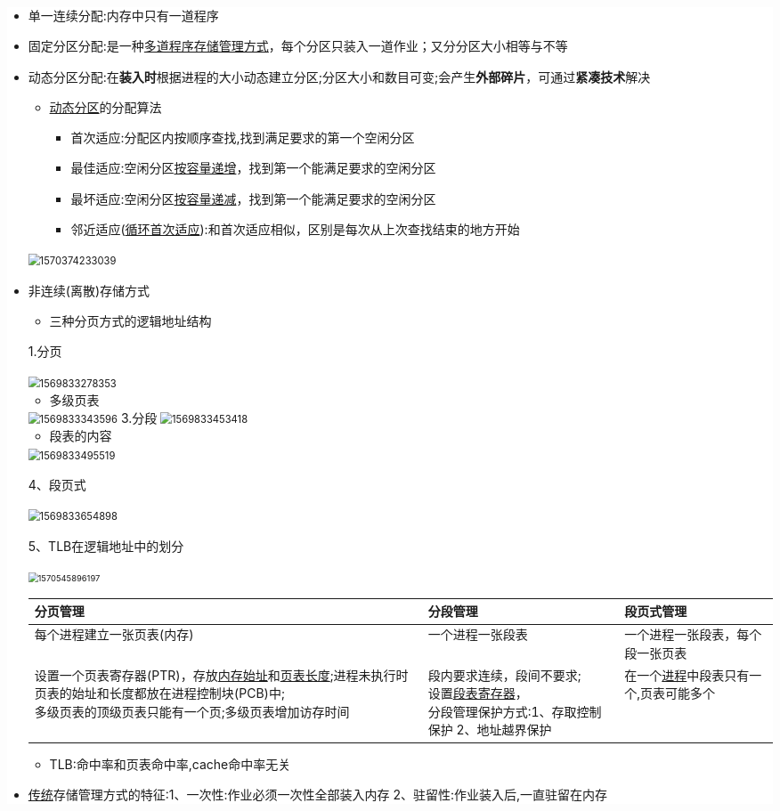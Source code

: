   - 单一连续分配:内存中只有一道程序

  - 固定分区分配:是一种<u>多道程序存储管理方式</u>，每个分区只装入一道作业；又分分区大小相等与不等

  - 动态分区分配:在**装入时**根据进程的大小动态建立分区;分区大小和数目可变;会产生**外部碎片**，可通过**紧凑技术**解决

    [^注]: 外部碎片是分区间的空闲内存区,内部碎片是分区内的空闲内存区

    - <u>动态分区</u>的分配算法

      - 首次适应:分配区内按顺序查找,找到满足要求的第一个空闲分区

      - 最佳适应:空闲分区<u>按容量递增</u>，找到第一个能满足要求的空闲分区

      - 最坏适应:空闲分区<u>按容量递减</u>，找到第一个能满足要求的空闲分区

      - 邻近适应(<u>循环首次适应</u>):和首次适应相似，区别是每次从上次查找结束的地方开始

        [^注]: 首次适应一般最简单，也是最快的；首次适应可能比最佳适应好,但它们两者一定比最大适应号

    <img src="C:\Users\Rocky\AppData\Roaming\Typora\typora-user-images\1570374233039.png" alt="1570374233039" style="zoom:80%;" />

- 非连续(离散)存储方式

  - 三种分页方式的逻辑地址结构

  1.分页

  <img src="C:\Users\Rocky\AppData\Roaming\Typora\typora-user-images\1569833278353.png" alt="1569833278353" style="zoom: 80%;" />

  - 多级页表

  <img src="C:\Users\Rocky\AppData\Roaming\Typora\typora-user-images\1569833343596.png" alt="1569833343596" style="zoom:80%;" />
  3.分段

  <img src="C:\Users\Rocky\AppData\Roaming\Typora\typora-user-images\1569833453418.png" alt="1569833453418" style="zoom:80%;" /> 	

  - 段表的内容

  <img src="C:\Users\Rocky\AppData\Roaming\Typora\typora-user-images\1569833495519.png" alt="1569833495519" style="zoom:80%;" />

  4、段页式

  <img src="C:\Users\Rocky\AppData\Roaming\Typora\typora-user-images\1569833654898.png" alt="1569833654898" style="zoom:80%;" />

  5、TLB在逻辑地址中的划分

  <img src="C:\Users\Rocky\AppData\Roaming\Typora\typora-user-images\1570545896197.png" alt="1570545896197" style="zoom:67%;" />

  | 分页管理                                                     | 分段管理                                                     | 段页式管理                                   |
  | ------------------------------------------------------------ | ------------------------------------------------------------ | -------------------------------------------- |
  | 每个进程建立一张页表(内存)                                   | 一个进程一张段表                                             | 一个进程一张段表，每个段一张页表             |
  | 设置一个页表寄存器(PTR)，存放<u>内存始址</u>和<u>页表长度</u>;进程未执行时页表的始址和长度都放在进程控制块(PCB)中;<br />多级页表的顶级页表只能有一个页;多级页表增加访存时间 | 段内要求连续，段间不要求;<br />设置<u>段表寄存器</u>，<br />分段管理保护方式:1、存取控制保护 2、地址越界保护 | 在一个<u>进程</u>中段表只有一个,页表可能多个 |

  [^注]: 页表长度:一共有多少页; 页表项长度:页地址占多大存储空间

  - TLB:命中率和页表命中率,cache命中率无关

- <u>传统</u>存储管理方式的特征:1、一次性:作业必须一次性全部装入内存 2、驻留性:作业装入后,一直驻留在内存


[^注]: 校验实际上是在上(4)的基础上左右亦或P1,若无措,自然结果=0
[^注]: 无符号数相减时一般不考虑SF和OF 带符号相减时,一般不考虑CF
  [^注]: 无符号数的减法和有符号一样,只是对于最终结果解释不同;无符号数的加法进位是在外边如10000110+11110110=(1)01111100
[^注]: dram采用<u>地址复用技术,</u>，计算引脚时，地址线数结果除2
[^注]: 一般存储体的读写速度不一致,读速度快于写速度
[^注]: 真题中出现过这样的组相联:例如4行二路组相联,主存地址0-1 4-5 8-9映射到0组；
  [^注]: 直接映射的电路的设计最为简单,全相联的最复杂;cache与主存的映射由硬件完成
  [^注]: 看清题目问的是求`cache数据区`的大小(行大小×行数)还是`(数据)cache的大小` (1+tag+行大小)×行数 ​;还是求`地址映射表`的大小(tag+1bit)×行数)s
  [^注]: 若题目中说了指令cache 与数据cache分离,问算命中率则应对应算指令命中率或数据命中率(如14真题T45)
  [^注]: 写分配法+写回法,非写分配+全写法
[^注]: 数据通路:各个功能部件通过数据总线连接形成的<u>数据传输路径</u>;数据总线是承载数据的<u>媒介</u>
[^注]: 数据寻址比指令寻址复杂 指令寻址一般在内存,数据寻址还可能在寄存器,I/O端口
[^注1]: 存放微指令的控制存储器单元成为<u>微地址</u> (控存用来存放微程序,用ROM实现,在CPU内部);
[^注2]: 采用微程序控制器的处理器叫做微处理器,<u>这句话是不对的</u>
[^注]: USB和RS232为串行总线,每次只能传输1位数据
  [^注]: 计算时$T_{总线}=T_{传递址}+T_{连续数据}$，一般传地址也是一个总线周期
[^注]: 中断判优中一般硬件故障>软中断>非屏蔽>屏蔽;DMA>IO传送的中断请求
[^注]: 中断发生时,操纵系统保存所有通用寄存器的内容(包括PSW),可能设置TLB和MMU和页表,CPU保存PC
[^注1]: 中断隐指令不是一条真正的指令,没有操作码
[^注2]: 中断向量:中服务程序的入口地址;中断向量地址:中断向量的地址(程序入口地址的地址)
[^注3]: 硬件产生中断类型号,中断类型号指出中断向量地址
  [^注]: 从用户态进入核心态不仅仅是状态的切换,其堆栈也可能切换为系统堆栈
  [^注]: 中断返回指令是特权指令,一般用于从核心态返回用户态
[^注]: 进程是进程实体的运行过程，是系统进行**资源分配和调度**的一个**独立单位**
[^注]: 上图分别对应多对一/一对一/多对多模型
  [^注]: 临界
[^注]: 循环等待不等同于死锁,前者是后者的必要条件 资源分配图含圈系统不一定死锁(同类资源数>1)
[^注]: 交换主要在不同进程间进行,覆盖(过时)则用于同一个程序或进程
  [^注]: 分段和分页都是传统方式,满足上面两条;与<u>请求分段\分页</u>区分
  [^注1]: 索引块指向一个文件,块内每一条指向文件的<u>一个块</u>
  [^注2]: 索引表只在打开文件时才会在内存中将磁盘的索引结点拷贝一份,而FAT常驻内存,因此索引结点要比FAT更优
  [^注3]: 若涉及到移动顺序访盘1次+需移动文件块数*2(移动一个块需要读出再写入) 链接分配则n+2(寻找一个空闲块+链接)
  [^注]: 信道与电路不等同。信道是线路的逻辑部件
  [^注]: 波特和比特是不同概念,二进制码元可以看作1bit，此时的速率叫**信息传输速率**;若一码元携带nbit信息,M baud的码元的传输速率对应的信息传输率=M*nbit/s
  [^注]: 若有V种不同的码元(离散电平数目为V),则理想低通信道下的数据传输率=$2Wlog_2V$.<u>**(bit/s)**</u>
  [^注]: W为信道带宽,S为信道所传输信号的平均功率,N为信道内部的噪声功率,信噪比=$10log_{10}(S/N) 单位dB$
[^注]: 放大器放大的使<u>模拟信号</u>,中继器放大的是<u>数字信号</u>；中继器无存储转发功能,因此<u>不能连接协议不同的网段</u>
[^注]: 传输媒体不是物理层
  [^注]: $W_T$表示还没有<u>收到对方确认信息</u>的情况下发送方最对可以发送多少个数据帧；接收方控制发送方发送数据的速率
  [^注]: GBN
  [^注]: 10base-T非屏蔽双绞线以太网拓扑结构为星形,星形中心为集线器,但使用以太网在逻辑上仍然是一个总线网
[^注]: 得到下一跳路由器的IP地址后不是直接将该地址填入到待发送的数据报,而是将该IP地址转换成MAC地址(ARP),放到帧首部,然后根据这个MAC地址找到下一跳路由;因此,<u>IP数据报在被路由转发时,其数据链路层封装的MAC地址是不同的</u>
[^注]: 路由